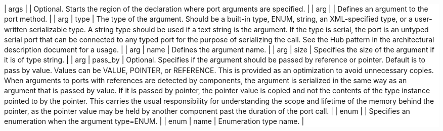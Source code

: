 | args                       |           | Optional. Starts the region of the declaration where port arguments are specified.                                                                                                                                                                                                                                                                                                                                                                                                                                                                                                                                                                                                                                     |
| arg                        |           | Defines an argument to the port method.                                                                                                                                                                                                                                                                                                                                                                                                                                                                                                                                                                                                                                                                                |
| arg                        | type      | The type of the argument. Should be a built-in type, ENUM, string, an XML-specified type, or a user-written serializable type. A string type should be used if a text string is the argument. If the type is serial, the port is an untyped serial port that can be connected to any typed port for the purpose of serializing the call. See the Hub pattern in the architectural description document for a usage.                                                                                                                                                                                                                                                                             |
| arg                        | name      | Defines the argument name.                                                                                                                                                                                                                                                                                                                                                                                                                                                                                                                                                                                                                                                                                             |
| arg                        | size      | Specifies the size of the argument if it is of type string.                                                                                                                                                                                                                                                                                                                                                                                                                                                                                                                                                                                                                                                            |
| arg                        | pass\_by  | Optional. Specifies if the argument should be passed by reference or pointer. Default is to pass by value. Values can be VALUE, POINTER, or REFERENCE. This is provided as an optimization to avoid unnecessary copies. When arguments to ports with references are detected by components, the argument is serialized in the same way as an argument that is passed by value. If it is passed by pointer, the pointer value is copied and not the contents of the type instance pointed to by the pointer. This carries the usual responsibility for understanding the scope and lifetime of the memory behind the pointer, as the pointer value may be held by another component past the duration of the port call. |
| enum                       |           | Specifies an enumeration when the argument type=ENUM.                                                                                                                                                                                                                                                                                                                                                                                                                                                                                                                                                                                                                                                                  |
| enum                       | name      | Enumeration type name.                                                                                                                                                                                                                                                                                                                                                                                                                                                                                                                                                                                                                                                                                                 |